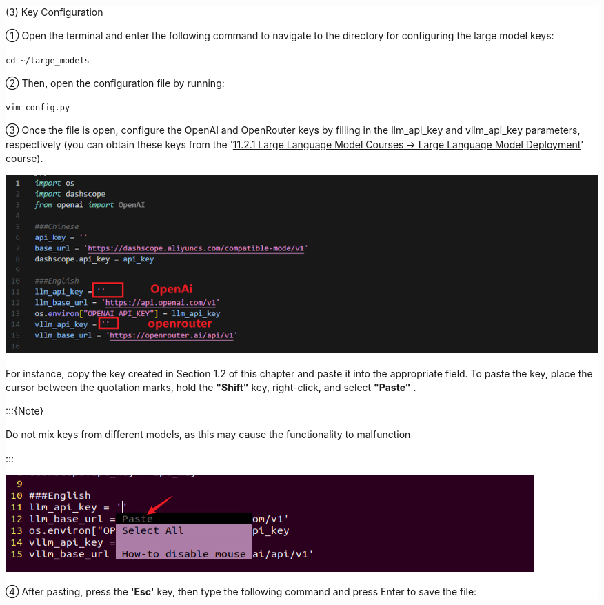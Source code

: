 (3) Key Configuration

① Open the terminal and enter the following command to navigate to the directory for configuring the large model keys:

```
cd ~/large_models
```

② Then, open the configuration file by running:

```
vim config.py
```

③ Once the file is open, configure the OpenAI and OpenRouter keys by filling in the llm_api_key and vllm_api_key parameters, respectively (you can obtain these keys from the '[11.2.1 Large Language Model Courses -> Large Language Model Deployment](#anchor_14_2_1_2)' course).

<img class="common_img" src="../_static/media/chapter_11/section_2.1/03/image21.png"  />

For instance, copy the key created in Section 1.2 of this chapter and paste it into the appropriate field. To paste the key, place the cursor between the quotation marks, hold the **"Shift"** key, right-click, and select **"Paste"** .

:::{Note}

Do not mix keys from different models, as this may cause the functionality to malfunction

:::

<img class="common_img" src="../_static/media/chapter_11/section_2.1/03/image22.png"  />

④  After pasting, press the **'Esc'** key, then type the following command and press Enter to save the file:
